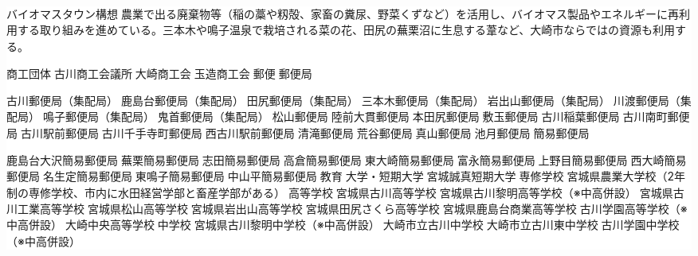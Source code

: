 バイオマスタウン構想
農業で出る廃棄物等（稲の藁や籾殻、家畜の糞尿、野菜くずなど）を活用し、バイオマス製品やエネルギーに再利用する取り組みを進めている。三本木や鳴子温泉で栽培される菜の花、田尻の蕪栗沼に生息する葦など、大崎市ならではの資源も利用する。

商工団体
古川商工会議所
大崎商工会
玉造商工会
郵便
郵便局

古川郵便局（集配局）
鹿島台郵便局（集配局）
田尻郵便局（集配局）
三本木郵便局（集配局）
岩出山郵便局（集配局）
川渡郵便局（集配局）
鳴子郵便局（集配局）
鬼首郵便局（集配局）
松山郵便局
陸前大貫郵便局
本田尻郵便局
敷玉郵便局
古川稲葉郵便局
古川南町郵便局
古川駅前郵便局
古川千手寺町郵便局
西古川駅前郵便局
清滝郵便局
荒谷郵便局
真山郵便局
池月郵便局
簡易郵便局

鹿島台大沢簡易郵便局
蕪栗簡易郵便局
志田簡易郵便局
高倉簡易郵便局
東大崎簡易郵便局
富永簡易郵便局
上野目簡易郵便局
西大崎簡易郵便局
名生定簡易郵便局
東鳴子簡易郵便局
中山平簡易郵便局
教育
大学・短期大学
宮城誠真短期大学
専修学校
宮城県農業大学校（2年制の専修学校、市内に水田経営学部と畜産学部がある）
高等学校
宮城県古川高等学校
宮城県古川黎明高等学校（※中高併設）
宮城県古川工業高等学校
宮城県松山高等学校
宮城県岩出山高等学校
宮城県田尻さくら高等学校
宮城県鹿島台商業高等学校
古川学園高等学校（※中高併設）
大崎中央高等学校
中学校
宮城県古川黎明中学校（※中高併設）
大崎市立古川中学校
大崎市立古川東中学校
古川学園中学校（※中高併設）